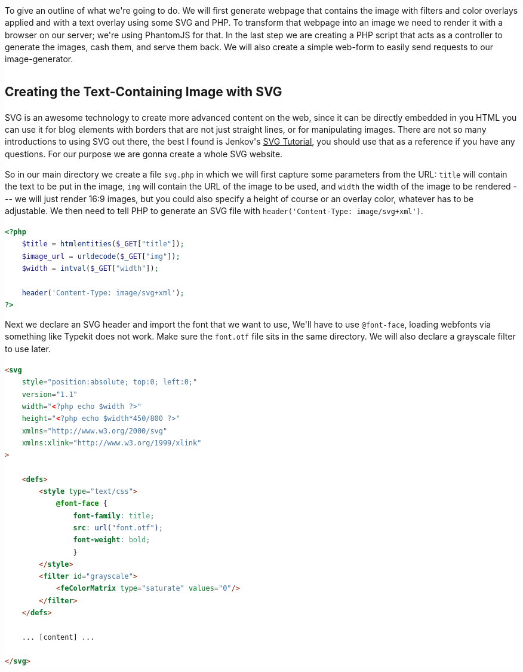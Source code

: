 To give an outline of what we're going to do. We will first generate webpage that contains the image with filters and color overlays applied and with a text overlay using some SVG and PHP. To transform that webpage into an image we need to render it with a browser on our server; we're using PhantomJS for that. In the last step we are creating a PHP script that acts as a controller to generate the images, cash them, and serve them back. We will also create a simple web-form to easily send requests to our image-generator.

## Creating the Text-Containing Image with SVG

SVG is an awesome technology to create more advanced content on the web, since it can be directly embedded in you HTML you can use it for blog elements with borders that are not just straight lines, or for manipulating images. There are not so many introductions to using SVG out there, the best I found is Jenkov's [SVG Tutorial](http://tutorials.jenkov.com/svg/index.html), you should use that as a reference if you have any questions. For our purpose we are gonna create a whole SVG website.

So in our main directory we create a file `svg.php` in which we will first capture some parameters from the URL: `title` will contain the text to be put in the image, `img` will contain the URL of the image to be used, and `width` the width of the image to be rendered --- we will just render 16:9 images, but you could also specify a height of course or an overlay color, whatever has to be adjustable. We then need to tell PHP to generate an SVG file with `header('Content-Type: image/svg+xml')`.

```php
<?php
    $title = htmlentities($_GET["title"]);
    $image_url = urldecode($_GET["img"]);
    $width = intval($_GET["width"]);

    header('Content-Type: image/svg+xml');
?>
```

Next we declare an SVG header and import the font that we want to use, We'll have to use `@font-face`, loading webfonts via something like Typekit does not work. Make sure the `font.otf` file sits in the same directory. We will also declare a grayscale filter to use later.

```html
<svg
	style="position:absolute; top:0; left:0;"
	version="1.1"
	width="<?php echo $width ?>"
	height="<?php echo $width*450/800 ?>"
	xmlns="http://www.w3.org/2000/svg"
	xmlns:xlink="http://www.w3.org/1999/xlink"
>

    <defs>
    	<style type="text/css">
    		@font-face {
    			font-family: title;
    			src: url("font.otf");
    			font-weight: bold;
    			}
    	</style>
    	<filter id="grayscale">
    		<feColorMatrix type="saturate" values="0"/>
    	</filter>
    </defs>

    ... [content] ...

</svg>
```
